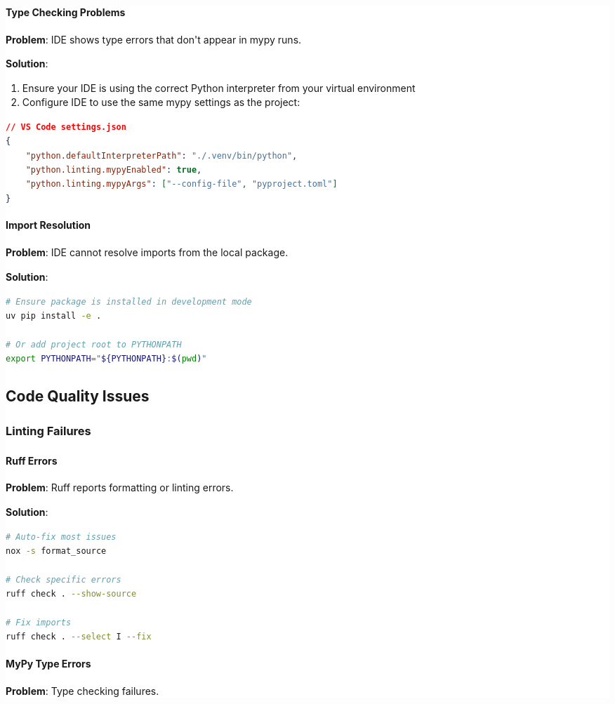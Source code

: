 #### Type Checking Problems

**Problem**: IDE shows type errors that don't appear in mypy runs.

**Solution**:

1. Ensure your IDE is using the correct Python interpreter from your virtual environment
2. Configure IDE to use the same mypy settings as the project:

```json
// VS Code settings.json
{
    "python.defaultInterpreterPath": "./.venv/bin/python",
    "python.linting.mypyEnabled": true,
    "python.linting.mypyArgs": ["--config-file", "pyproject.toml"]
}
```

#### Import Resolution

**Problem**: IDE cannot resolve imports from the local package.

**Solution**:

```bash
# Ensure package is installed in development mode
uv pip install -e .

# Or add project root to PYTHONPATH
export PYTHONPATH="${PYTHONPATH}:$(pwd)"
```

## Code Quality Issues

### Linting Failures

#### Ruff Errors

**Problem**: Ruff reports formatting or linting errors.

**Solution**:

```bash
# Auto-fix most issues
nox -s format_source

# Check specific errors
ruff check . --show-source

# Fix imports
ruff check . --select I --fix
```

#### MyPy Type Errors

**Problem**: Type checking failures.
